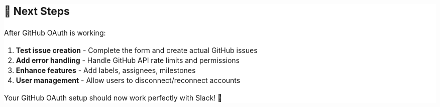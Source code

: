 ## 🔄 Next Steps

After GitHub OAuth is working:

1. **Test issue creation** - Complete the form and create actual GitHub issues
2. **Add error handling** - Handle GitHub API rate limits and permissions
3. **Enhance features** - Add labels, assignees, milestones
4. **User management** - Allow users to disconnect/reconnect accounts

Your GitHub OAuth setup should now work perfectly with Slack! 🎉